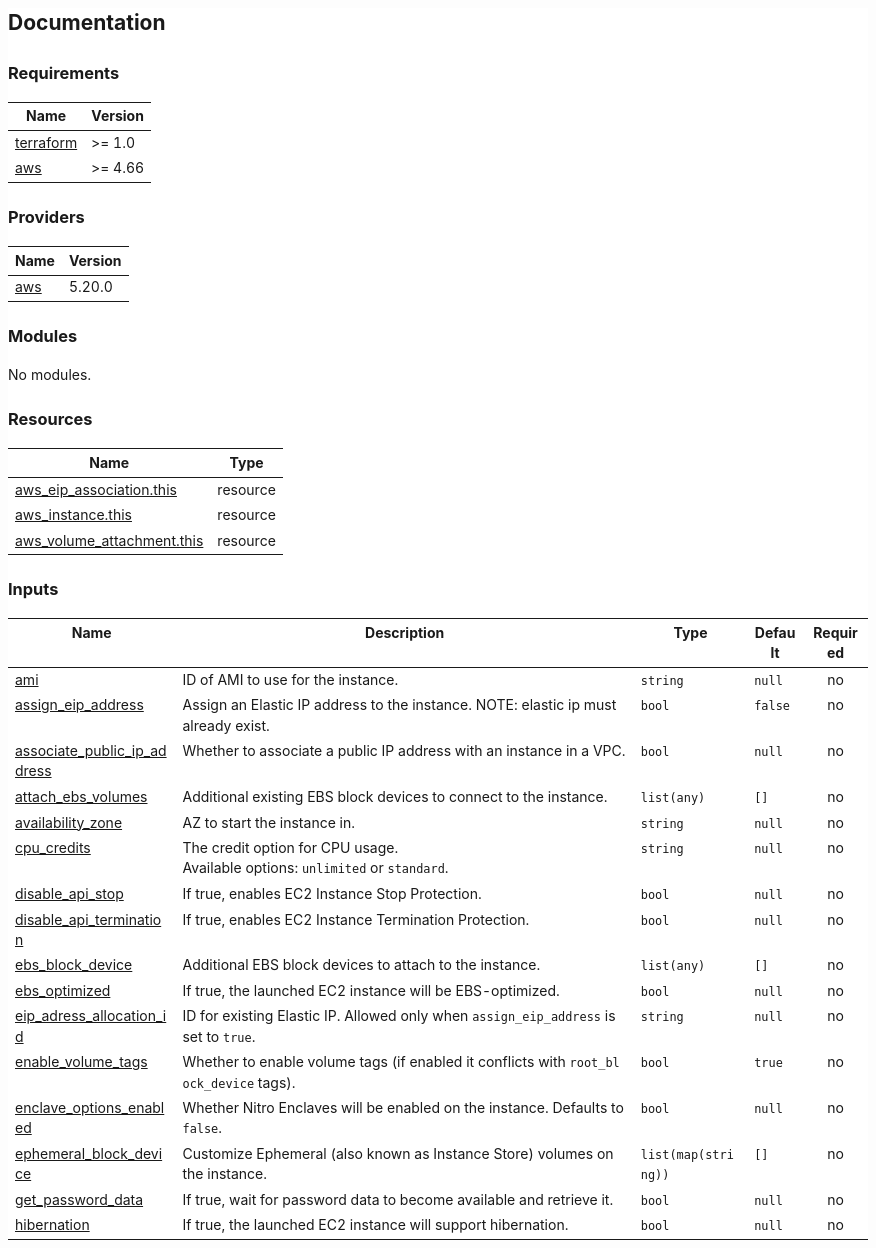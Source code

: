 
## Documentation


### Requirements

| Name | Version |
|------|---------|
| <a name="requirement_terraform"></a> [terraform](#requirement\_terraform) | >= 1.0 |
| <a name="requirement_aws"></a> [aws](#requirement\_aws) | >= 4.66 |

### Providers

| Name | Version |
|------|---------|
| <a name="provider_aws"></a> [aws](#provider\_aws) | 5.20.0 |

### Modules

No modules.

### Resources

| Name | Type |
|------|------|
| [aws_eip_association.this](https://registry.terraform.io/providers/hashicorp/aws/latest/docs/resources/eip_association) | resource |
| [aws_instance.this](https://registry.terraform.io/providers/hashicorp/aws/latest/docs/resources/instance) | resource |
| [aws_volume_attachment.this](https://registry.terraform.io/providers/hashicorp/aws/latest/docs/resources/volume_attachment) | resource |

### Inputs

| Name | Description | Type | Default | Required |
|------|-------------|------|---------|:--------:|
| <a name="input_ami"></a> [ami](#input\_ami) | ID of AMI to use for the instance. | `string` | `null` | no |
| <a name="input_assign_eip_address"></a> [assign\_eip\_address](#input\_assign\_eip\_address) | Assign an Elastic IP address to the instance. NOTE: elastic ip must already exist. | `bool` | `false` | no |
| <a name="input_associate_public_ip_address"></a> [associate\_public\_ip\_address](#input\_associate\_public\_ip\_address) | Whether to associate a public IP address with an instance in a VPC. | `bool` | `null` | no |
| <a name="input_attach_ebs_volumes"></a> [attach\_ebs\_volumes](#input\_attach\_ebs\_volumes) | Additional existing EBS block devices to connect to the instance. | `list(any)` | `[]` | no |
| <a name="input_availability_zone"></a> [availability\_zone](#input\_availability\_zone) | AZ to start the instance in. | `string` | `null` | no |
| <a name="input_cpu_credits"></a> [cpu\_credits](#input\_cpu\_credits) | The credit option for CPU usage.<br>Available options: `unlimited` or `standard`. | `string` | `null` | no |
| <a name="input_disable_api_stop"></a> [disable\_api\_stop](#input\_disable\_api\_stop) | If true, enables EC2 Instance Stop Protection. | `bool` | `null` | no |
| <a name="input_disable_api_termination"></a> [disable\_api\_termination](#input\_disable\_api\_termination) | If true, enables EC2 Instance Termination Protection. | `bool` | `null` | no |
| <a name="input_ebs_block_device"></a> [ebs\_block\_device](#input\_ebs\_block\_device) | Additional EBS block devices to attach to the instance. | `list(any)` | `[]` | no |
| <a name="input_ebs_optimized"></a> [ebs\_optimized](#input\_ebs\_optimized) | If true, the launched EC2 instance will be EBS-optimized. | `bool` | `null` | no |
| <a name="input_eip_adress_allocation_id"></a> [eip\_adress\_allocation\_id](#input\_eip\_adress\_allocation\_id) | ID for existing Elastic IP. Allowed only when `assign_eip_address` is set to `true`. | `string` | `null` | no |
| <a name="input_enable_volume_tags"></a> [enable\_volume\_tags](#input\_enable\_volume\_tags) | Whether to enable volume tags (if enabled it conflicts with `root_block_device` tags). | `bool` | `true` | no |
| <a name="input_enclave_options_enabled"></a> [enclave\_options\_enabled](#input\_enclave\_options\_enabled) | Whether Nitro Enclaves will be enabled on the instance. Defaults to `false`. | `bool` | `null` | no |
| <a name="input_ephemeral_block_device"></a> [ephemeral\_block\_device](#input\_ephemeral\_block\_device) | Customize Ephemeral (also known as Instance Store) volumes on the instance. | `list(map(string))` | `[]` | no |
| <a name="input_get_password_data"></a> [get\_password\_data](#input\_get\_password\_data) | If true, wait for password data to become available and retrieve it. | `bool` | `null` | no |
| <a name="input_hibernation"></a> [hibernation](#input\_hibernation) | If true, the launched EC2 instance will support hibernation. | `bool` | `null` | no |